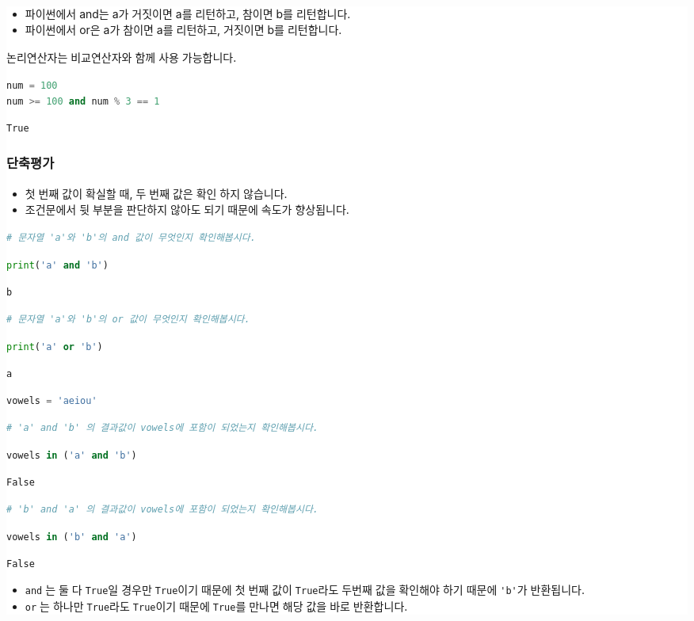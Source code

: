 * 파이썬에서 and는 a가 거짓이면 a를 리턴하고, 참이면 b를 리턴합니다.
* 파이썬에서 or은 a가 참이면 a를 리턴하고, 거짓이면 b를 리턴합니다.

논리연산자는 비교연산자와 함께 사용 가능합니다.

```python
num = 100
num >= 100 and num % 3 == 1
```

    True

### 단축평가

* 첫 번째 값이 확실할 때, 두 번째 값은 확인 하지 않습니다.
* 조건문에서 뒷 부분을 판단하지 않아도 되기 때문에 속도가 향상됩니다.

```python
# 문자열 'a'와 'b'의 and 값이 무엇인지 확인해봅시다.
```

```python
print('a' and 'b')
```

    b

```python
# 문자열 'a'와 'b'의 or 값이 무엇인지 확인해봅시다.
```

```python
print('a' or 'b')
```

    a

```python
vowels = 'aeiou'
```

```python
# 'a' and 'b' 의 결과값이 vowels에 포함이 되었는지 확인해봅시다.
```

```python
vowels in ('a' and 'b')
```

    False

```python
# 'b' and 'a' 의 결과값이 vowels에 포함이 되었는지 확인해봅시다. 
```

```python
vowels in ('b' and 'a')
```

    False

- `and` 는 둘 다 `True`일 경우만 `True`이기 때문에 첫 번째 값이 `True`라도 두번째 값을 확인해야 하기 때문에 `'b'`가 반환됩니다.
- `or` 는 하나만 `True`라도 `True`이기 때문에 `True`를 만나면 해당 값을 바로 반환합니다.

